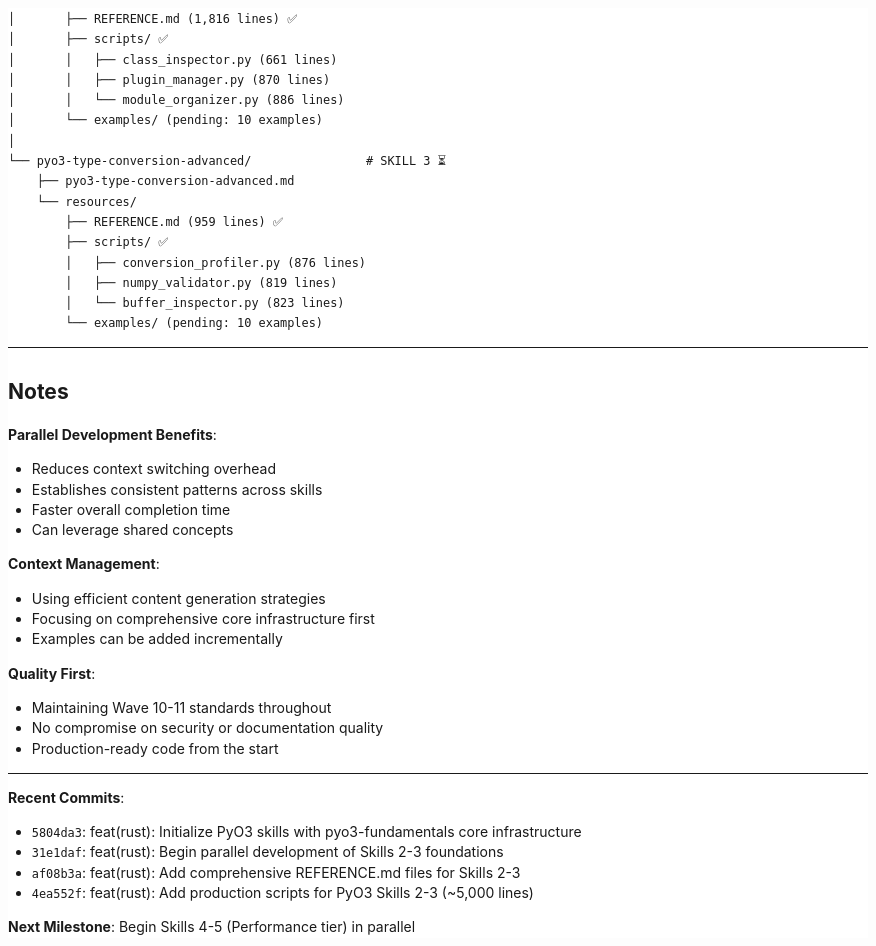 ```
│       ├── REFERENCE.md (1,816 lines) ✅
│       ├── scripts/ ✅
│       │   ├── class_inspector.py (661 lines)
│       │   ├── plugin_manager.py (870 lines)
│       │   └── module_organizer.py (886 lines)
│       └── examples/ (pending: 10 examples)
│
└── pyo3-type-conversion-advanced/                # SKILL 3 ⏳
    ├── pyo3-type-conversion-advanced.md
    └── resources/
        ├── REFERENCE.md (959 lines) ✅
        ├── scripts/ ✅
        │   ├── conversion_profiler.py (876 lines)
        │   ├── numpy_validator.py (819 lines)
        │   └── buffer_inspector.py (823 lines)
        └── examples/ (pending: 10 examples)
```

---

## Notes

**Parallel Development Benefits**:
- Reduces context switching overhead
- Establishes consistent patterns across skills
- Faster overall completion time
- Can leverage shared concepts

**Context Management**:
- Using efficient content generation strategies
- Focusing on comprehensive core infrastructure first
- Examples can be added incrementally

**Quality First**:
- Maintaining Wave 10-11 standards throughout
- No compromise on security or documentation quality
- Production-ready code from the start

---

**Recent Commits**:
- `5804da3`: feat(rust): Initialize PyO3 skills with pyo3-fundamentals core infrastructure
- `31e1daf`: feat(rust): Begin parallel development of Skills 2-3 foundations
- `af08b3a`: feat(rust): Add comprehensive REFERENCE.md files for Skills 2-3
- `4ea552f`: feat(rust): Add production scripts for PyO3 Skills 2-3 (~5,000 lines)

**Next Milestone**: Begin Skills 4-5 (Performance tier) in parallel
